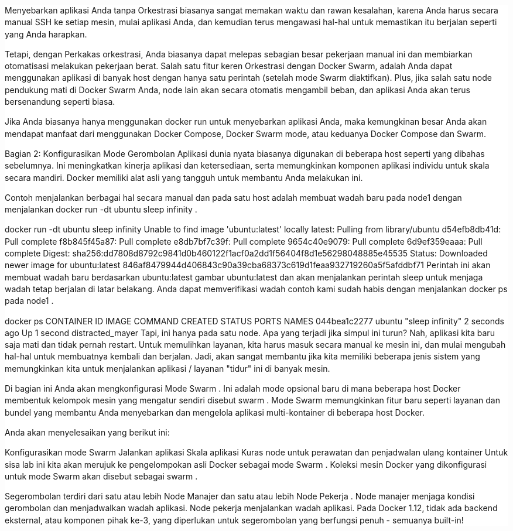 Menyebarkan aplikasi Anda tanpa Orkestrasi biasanya sangat memakan waktu dan rawan kesalahan, karena Anda harus secara manual SSH ke setiap mesin, mulai aplikasi Anda, dan kemudian terus mengawasi hal-hal untuk memastikan itu berjalan seperti yang Anda harapkan.

Tetapi, dengan Perkakas orkestrasi, Anda biasanya dapat melepas sebagian besar pekerjaan manual ini dan membiarkan otomatisasi melakukan pekerjaan berat. Salah satu fitur keren Orkestrasi dengan Docker Swarm, adalah Anda dapat menggunakan aplikasi di banyak host dengan hanya satu perintah (setelah mode Swarm diaktifkan). Plus, jika salah satu node pendukung mati di Docker Swarm Anda, node lain akan secara otomatis mengambil beban, dan aplikasi Anda akan terus bersenandung seperti biasa.

Jika Anda biasanya hanya menggunakan docker run untuk menyebarkan aplikasi Anda, maka kemungkinan besar Anda akan mendapat manfaat dari menggunakan Docker Compose, Docker Swarm mode, atau keduanya Docker Compose dan Swarm.

Bagian 2: Konfigurasikan Mode Gerombolan
Aplikasi dunia nyata biasanya digunakan di beberapa host seperti yang dibahas sebelumnya. Ini meningkatkan kinerja aplikasi dan ketersediaan, serta memungkinkan komponen aplikasi individu untuk skala secara mandiri. Docker memiliki alat asli yang tangguh untuk membantu Anda melakukan ini.

Contoh menjalankan berbagai hal secara manual dan pada satu host adalah membuat wadah baru pada node1 dengan menjalankan docker run -dt ubuntu sleep infinity .

 docker run -dt ubuntu sleep infinity 
 Unable to find image 'ubuntu:latest' locally latest: Pulling from library/ubuntu d54efb8db41d: Pull complete f8b845f45a87: Pull complete e8db7bf7c39f: Pull complete 9654c40e9079: Pull complete 6d9ef359eaaa: Pull complete Digest: sha256:dd7808d8792c9841d0b460122f1acf0a2dd1f56404f8d1e56298048885e45535 Status: Downloaded newer image for ubuntu:latest 846af8479944d406843c90a39cba68373c619d1feaa932719260a5f5afddbf71 
Perintah ini akan membuat wadah baru berdasarkan ubuntu:latest gambar ubuntu:latest dan akan menjalankan perintah sleep untuk menjaga wadah tetap berjalan di latar belakang. Anda dapat memverifikasi wadah contoh kami sudah habis dengan menjalankan docker ps pada node1 .

 docker ps 
 CONTAINER ID IMAGE COMMAND CREATED STATUS PORTS NAMES 044bea1c2277 ubuntu "sleep infinity" 2 seconds ago Up 1 second distracted_mayer 
Tapi, ini hanya pada satu node. Apa yang terjadi jika simpul ini turun? Nah, aplikasi kita baru saja mati dan tidak pernah restart. Untuk memulihkan layanan, kita harus masuk secara manual ke mesin ini, dan mulai mengubah hal-hal untuk membuatnya kembali dan berjalan. Jadi, akan sangat membantu jika kita memiliki beberapa jenis sistem yang memungkinkan kita untuk menjalankan aplikasi / layanan "tidur" ini di banyak mesin.

Di bagian ini Anda akan mengkonfigurasi Mode Swarm . Ini adalah mode opsional baru di mana beberapa host Docker membentuk kelompok mesin yang mengatur sendiri disebut swarm . Mode Swarm memungkinkan fitur baru seperti layanan dan bundel yang membantu Anda menyebarkan dan mengelola aplikasi multi-kontainer di beberapa host Docker.

Anda akan menyelesaikan yang berikut ini:

Konfigurasikan mode Swarm
Jalankan aplikasi
Skala aplikasi
Kuras node untuk perawatan dan penjadwalan ulang kontainer
Untuk sisa lab ini kita akan merujuk ke pengelompokan asli Docker sebagai mode Swarm . Koleksi mesin Docker yang dikonfigurasi untuk mode Swarm akan disebut sebagai swarm .

Segerombolan terdiri dari satu atau lebih Node Manajer dan satu atau lebih Node Pekerja . Node manajer menjaga kondisi gerombolan dan menjadwalkan wadah aplikasi. Node pekerja menjalankan wadah aplikasi. Pada Docker 1.12, tidak ada backend eksternal, atau komponen pihak ke-3, yang diperlukan untuk segerombolan yang berfungsi penuh - semuanya built-in!
